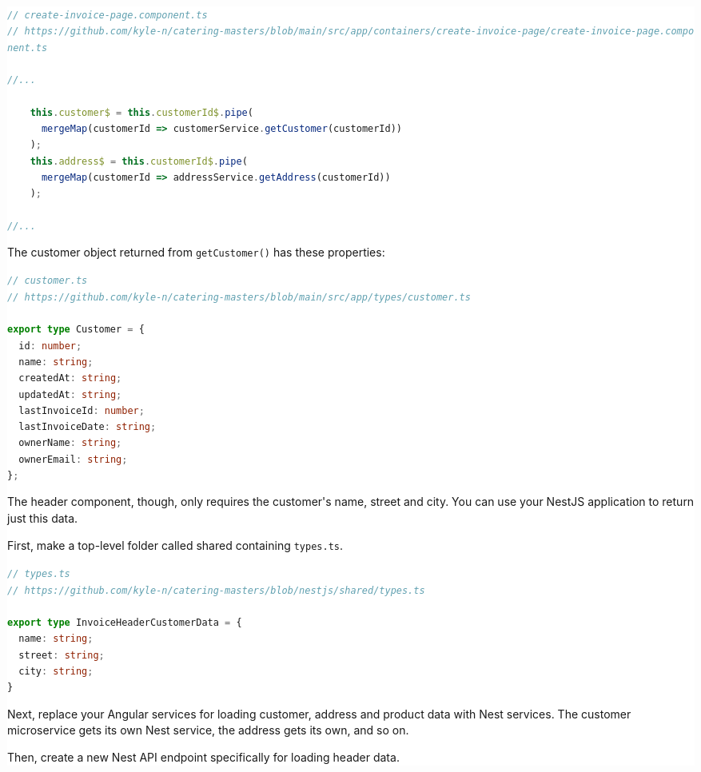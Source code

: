 ```typescript
// create-invoice-page.component.ts
// https://github.com/kyle-n/catering-masters/blob/main/src/app/containers/create-invoice-page/create-invoice-page.component.ts

//...

    this.customer$ = this.customerId$.pipe(
      mergeMap(customerId => customerService.getCustomer(customerId))
    );
    this.address$ = this.customerId$.pipe(
      mergeMap(customerId => addressService.getAddress(customerId))
    );

//...
```

The customer object returned from `getCustomer()` has these properties:

```typescript
// customer.ts
// https://github.com/kyle-n/catering-masters/blob/main/src/app/types/customer.ts

export type Customer = {
  id: number;
  name: string;
  createdAt: string;
  updatedAt: string;
  lastInvoiceId: number;
  lastInvoiceDate: string;
  ownerName: string;
  ownerEmail: string;
};
```

The header component, though, only requires the customer's name, street and city. You can use your NestJS application to return just this data.

First, make a top-level folder called shared containing `types.ts`.

```typescript
// types.ts
// https://github.com/kyle-n/catering-masters/blob/nestjs/shared/types.ts

export type InvoiceHeaderCustomerData = {
  name: string;
  street: string;
  city: string;
}
```

Next, replace your Angular services for loading customer, address and product data with Nest services. The customer microservice gets its own Nest service, the address gets its own, and so on.

Then, create a new Nest API endpoint specifically for loading header data.
